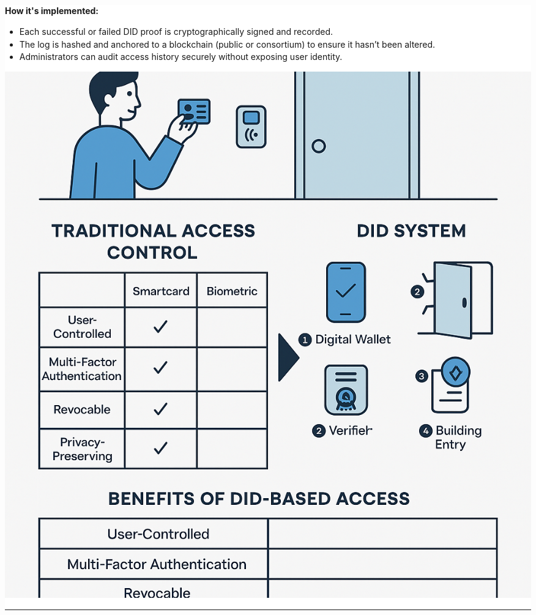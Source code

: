 **How it's implemented:**

- Each successful or failed DID proof is cryptographically signed and recorded.
- The log is hashed and anchored to a blockchain (public or consortium) to ensure it hasn’t been altered.
- Administrators can audit access history securely without exposing user identity.

![DID Access Control Infographic](image/DID_Access_Control_Infographic.png)

---